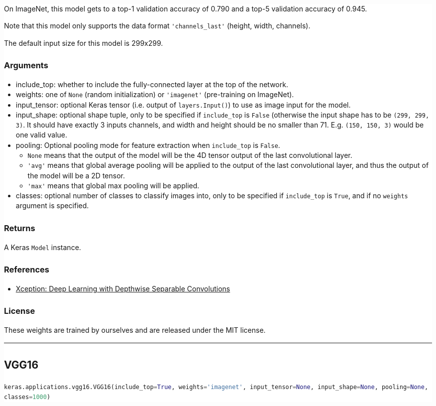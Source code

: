 On ImageNet, this model gets to a top-1 validation accuracy of 0.790
and a top-5 validation accuracy of 0.945.

Note that this model only supports the data format `'channels_last'` (height, width, channels).

The default input size for this model is 299x299.

### Arguments

- include_top: whether to include the fully-connected layer at the top of the network.
- weights: one of `None` (random initialization) or `'imagenet'` (pre-training on ImageNet).
- input_tensor: optional Keras tensor (i.e. output of `layers.Input()`) to use as image input for the model.
- input_shape: optional shape tuple, only to be specified
    if `include_top` is `False` (otherwise the input shape
    has to be `(299, 299, 3)`.
    It should have exactly 3 inputs channels,
    and width and height should be no smaller than 71.
    E.g. `(150, 150, 3)` would be one valid value.
- pooling: Optional pooling mode for feature extraction
    when `include_top` is `False`.
    - `None` means that the output of the model will be
        the 4D tensor output of the
        last convolutional layer.
    - `'avg'` means that global average pooling
        will be applied to the output of the
        last convolutional layer, and thus
        the output of the model will be a 2D tensor.
    - `'max'` means that global max pooling will
        be applied.
- classes: optional number of classes to classify images 
    into, only to be specified if `include_top` is `True`, and 
    if no `weights` argument is specified.

### Returns

A Keras `Model` instance.

### References

- [Xception: Deep Learning with Depthwise Separable Convolutions](https://arxiv.org/abs/1610.02357)

### License

These weights are trained by ourselves and are released under the MIT license.


-----


## VGG16

```python
keras.applications.vgg16.VGG16(include_top=True, weights='imagenet', input_tensor=None, input_shape=None, pooling=None, classes=1000)
```
